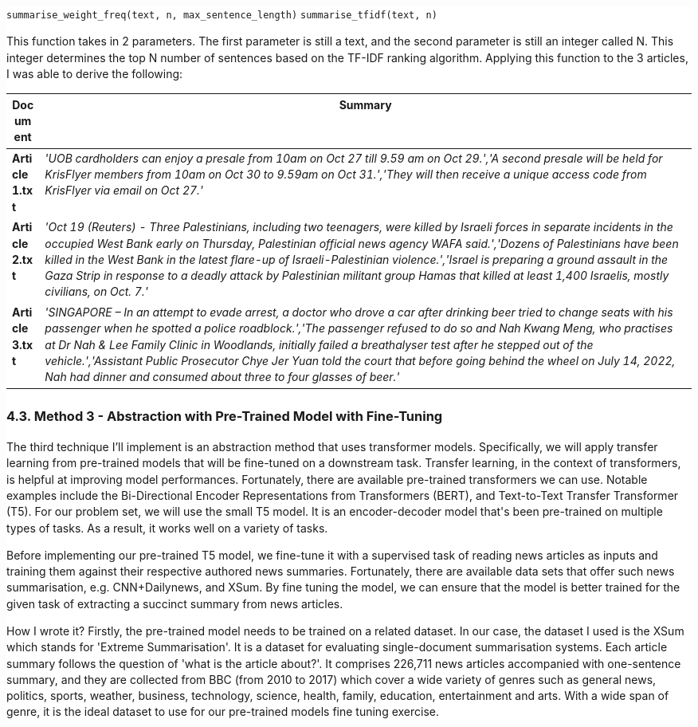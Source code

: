 ```summarise_weight_freq(text, n, max_sentence_length)```
```summarise_tfidf(text, n)```

This function takes in 2 parameters. The first parameter is still a text, and the second parameter is still an integer called N. This integer determines the top N number of sentences based on the TF-IDF ranking algorithm. Applying this function to the 3 articles, I was able to derive the following:

| **Document**     | **Summary**                                                                                                                                                                                                                                                                                                                                                                                                                                                                                                                                                                                      |
| ---------------- | ------------------------------------------------------------------------------------------------------------------------------------------------------------------------------------------------------------------------------------------------------------------------------------------------------------------------------------------------------------------------------------------------------------------------------------------------------------------------------------------------------------------------------------------------------------------------------------------------ |
| **Article1.txt** | _'UOB cardholders can enjoy a presale from 10am on Oct 27 till 9.59 am on Oct 29.','A second presale will be held for KrisFlyer members from 10am on Oct 30 to 9.59am on Oct 31.','They will then receive a unique access code from KrisFlyer via email on Oct 27.'_|
| **Article2.txt** | _'Oct 19 (Reuters) - Three Palestinians, including two teenagers, were killed by Israeli forces in separate incidents in the occupied West Bank early on Thursday, Palestinian official news agency WAFA said.','Dozens of Palestinians have been killed in the West Bank in the latest flare-up of Israeli-Palestinian violence.','Israel is preparing a ground assault in the Gaza Strip in response to a deadly attack by Palestinian militant group Hamas that killed at least 1,400 Israelis, mostly civilians, on Oct. 7.'_ |
| **Article3.txt** | _'SINGAPORE – In an attempt to evade arrest, a doctor who drove a car after drinking beer tried to change seats with his passenger when he spotted a police roadblock.','The passenger refused to do so and Nah Kwang Meng, who practises at Dr Nah & Lee Family Clinic in Woodlands, initially failed a breathalyser test after he stepped out of the vehicle.','Assistant Public Prosecutor Chye Jer Yuan told the court that before going behind the wheel on July 14, 2022, Nah had dinner and consumed about three to four glasses of beer.'_|

### 4.3. Method 3 - Abstraction with Pre-Trained Model with Fine-Tuning
The third technique I’ll implement is an abstraction method that uses transformer models. Specifically, we will apply transfer learning from pre-trained models that will be fine-tuned on a downstream task. Transfer learning, in the context of transformers, is helpful at improving model performances. Fortunately, there are available pre-trained transformers we can use. Notable examples include the Bi-Directional Encoder Representations from Transformers (BERT), and Text-to-Text Transfer Transformer (T5). For our problem set, we will use the small T5 model. It is an encoder-decoder model that's been pre-trained on multiple types of tasks. As a result, it works well on a variety of tasks. 

Before implementing our pre-trained T5 model, we fine-tune it with a supervised task of reading news articles as inputs and training them against their respective authored news summaries. Fortunately, there are available data sets that offer such news summarisation, e.g. CNN+Dailynews, and XSum. By fine tuning the model, we can ensure that the model is better trained for the given task of extracting a succinct summary from news articles. 

How I wrote it? Firstly, the pre-trained model needs to be trained on a related dataset. In our case, the dataset I used is the XSum which stands for 'Extreme Summarisation'. It is a dataset for evaluating single-document summarisation systems. Each article summary follows the question of 'what is the article about?'. It comprises 226,711 news articles accompanied with one-sentence summary, and they are collected from BBC (from 2010 to 2017) which cover a wide variety of genres such as general news, politics, sports, weather, business, technology, science, health, family, education, entertainment and arts. With a wide span of genre, it is the ideal dataset to use for our pre-trained models fine tuning exercise.

```